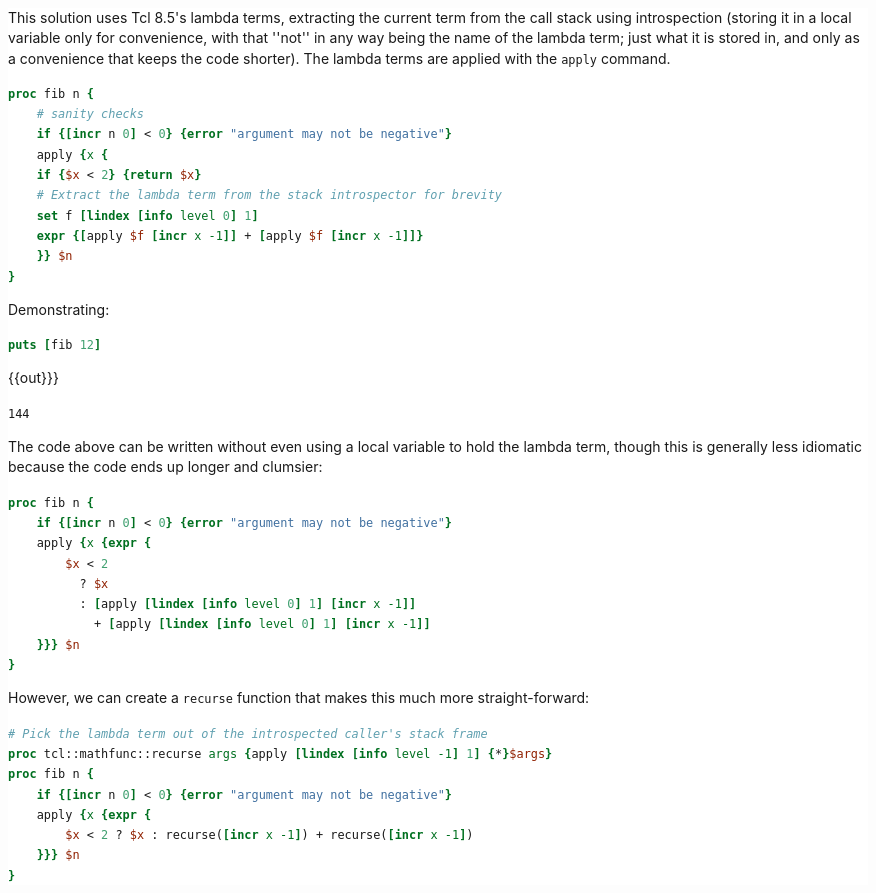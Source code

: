 This solution uses Tcl 8.5's lambda terms, extracting the current term from the call stack using introspection (storing it in a local variable only for convenience, with that ''not'' in any way being the name of the lambda term; just what it is stored in, and only as a convenience that keeps the code shorter). The lambda terms are applied with the <code>apply</code> command.

```tcl
proc fib n {
    # sanity checks
    if {[incr n 0] < 0} {error "argument may not be negative"}
    apply {x {
	if {$x < 2} {return $x}
	# Extract the lambda term from the stack introspector for brevity
	set f [lindex [info level 0] 1]
	expr {[apply $f [incr x -1]] + [apply $f [incr x -1]]}
    }} $n
}
```

Demonstrating:

```tcl
puts [fib 12]
```

{{out}}}

```txt
144
```

The code above can be written without even using a local variable to hold the lambda term, though this is generally less idiomatic because the code ends up longer and clumsier:

```tcl
proc fib n {
    if {[incr n 0] < 0} {error "argument may not be negative"}
    apply {x {expr {
        $x < 2
          ? $x
          : [apply [lindex [info level 0] 1] [incr x -1]]
            + [apply [lindex [info level 0] 1] [incr x -1]]
    }}} $n
}
```

However, we can create a <code>recurse</code> function that makes this much more straight-forward:

```tcl
# Pick the lambda term out of the introspected caller's stack frame
proc tcl::mathfunc::recurse args {apply [lindex [info level -1] 1] {*}$args}
proc fib n {
    if {[incr n 0] < 0} {error "argument may not be negative"}
    apply {x {expr {
        $x < 2 ? $x : recurse([incr x -1]) + recurse([incr x -1])
    }}} $n
}
```
